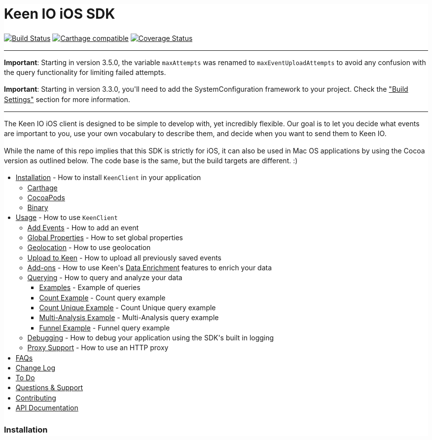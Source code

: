 Keen IO iOS SDK
===============

[![Build Status](https://travis-ci.org/keenlabs/KeenClient-iOS.svg?branch=master)](https://travis-ci.org/keenlabs/KeenClient-iOS) [![Carthage compatible](https://img.shields.io/badge/Carthage-compatible-4BC51D.svg?style=flat)](https://github.com/Carthage/Carthage) [![Coverage Status](https://coveralls.io/repos/github/keenlabs/KeenClient-iOS/badge.svg?branch=master)](https://coveralls.io/github/keenlabs/KeenClient-iOS?branch=master)

---

**Important**: Starting in version 3.5.0, the variable `maxAttempts` was renamed to `maxEventUploadAttempts` to avoid any confusion with the query functionality for limiting failed attempts.

**Important**: Starting in version 3.3.0, you'll need to add the SystemConfiguration framework to your project. Check the ["Build Settings"](#build-settings) section for more information.

---

The Keen IO iOS client is designed to be simple to develop with, yet incredibly flexible. Our goal is to let you decide what events are important to you, use your own vocabulary to describe them, and decide when you want to send them to Keen IO.

While the name of this repo implies that this SDK is strictly for iOS, it can also be used in Mac OS applications by using the Cocoa version as outlined below. The code base is the same, but the build targets are different. :)

* [Installation](#installation) - How to install `KeenClient` in your application
	* [Carthage](#carthage)
	* [CocoaPods](#cocoapods)
	* [Binary](#universal-binary)
* [Usage](#usage) - How to use `KeenClient`
	* [Add Events](#add-events) - How to add an event
	* [Global Properties](#global-properties) - How to set global properties
	* [Geolocation](#geolocation) - How to use geolocation
	* [Upload to Keen](#upload-events-to-keen-io) - How to upload all previously saved events
	* [Add-ons](#add-ons) - How to use Keen's [Data Enrichment](https://keen.io/docs/data-collection/data-enrichment/#data-enrichment) features to enrich your data
	* [Querying](#querying) - How to query and analyze your data
		* [Examples](#examples) - Example of queries
		* [Count Example](#count-example) - Count query example
		* [Count Unique Example](#count-unique-example) - Count Unique query example
		* [Multi-Analysis Example](#multi-analysis-example) - Multi-Analysis query example
		* [Funnel Example](#funnel-example) - Funnel query example
	* [Debugging](#debugging) - How to debug your application using the SDK's built in logging
	* [Proxy Support](#proxy-support) - How to use an HTTP proxy
* [FAQs](#faqs)
* [Change Log](#change-log)
* [To Do](#to-do)
* [Questions & Support](#questions--support)
* [Contributing](#contributing)
* [API Documentation](https://keen.io/static/iOS-reference/index.html)

### Installation
